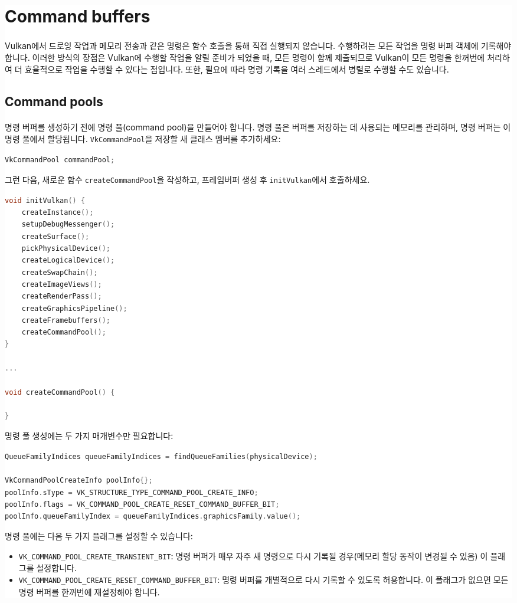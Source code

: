 # Command buffers

Vulkan에서 드로잉 작업과 메모리 전송과 같은 명령은 함수 호출을 통해 직접 실행되지 않습니다. 수행하려는 모든 작업을 명령 버퍼 객체에 기록해야 합니다. 이러한 방식의 장점은 Vulkan에 수행할 작업을 알릴 준비가 되었을 때, 모든 명령이 함께 제출되므로 Vulkan이 모든 명령을 한꺼번에 처리하여 더 효율적으로 작업을 수행할 수 있다는 점입니다. 또한, 필요에 따라 명령 기록을 여러 스레드에서 병렬로 수행할 수도 있습니다.

## Command pools

명령 버퍼를 생성하기 전에 명령 풀(command pool)을 만들어야 합니다. 명령 풀은 버퍼를 저장하는 데 사용되는 메모리를 관리하며, 명령 버퍼는 이 명령 풀에서 할당됩니다. `VkCommandPool`을 저장할 새 클래스 멤버를 추가하세요:

```C++
VkCommandPool commandPool;
```

그런 다음, 새로운 함수 `createCommandPool`을 작성하고, 프레임버퍼 생성 후 `initVulkan`에서 호출하세요.

```C++
void initVulkan() {
    createInstance();
    setupDebugMessenger();
    createSurface();
    pickPhysicalDevice();
    createLogicalDevice();
    createSwapChain();
    createImageViews();
    createRenderPass();
    createGraphicsPipeline();
    createFramebuffers();
    createCommandPool();
}

...

void createCommandPool() {

}
```

명령 풀 생성에는 두 가지 매개변수만 필요합니다:

```C++
QueueFamilyIndices queueFamilyIndices = findQueueFamilies(physicalDevice);

VkCommandPoolCreateInfo poolInfo{};
poolInfo.sType = VK_STRUCTURE_TYPE_COMMAND_POOL_CREATE_INFO;
poolInfo.flags = VK_COMMAND_POOL_CREATE_RESET_COMMAND_BUFFER_BIT;
poolInfo.queueFamilyIndex = queueFamilyIndices.graphicsFamily.value();
```

명령 풀에는 다음 두 가지 플래그를 설정할 수 있습니다:

- `VK_COMMAND_POOL_CREATE_TRANSIENT_BIT`: 명령 버퍼가 매우 자주 새 명령으로 다시 기록될 경우(메모리 할당 동작이 변경될 수 있음) 이 플래그를 설정합니다.
- `VK_COMMAND_POOL_CREATE_RESET_COMMAND_BUFFER_BIT`: 명령 버퍼를 개별적으로 다시 기록할 수 있도록 허용합니다. 이 플래그가 없으면 모든 명령 버퍼를 한꺼번에 재설정해야 합니다.
